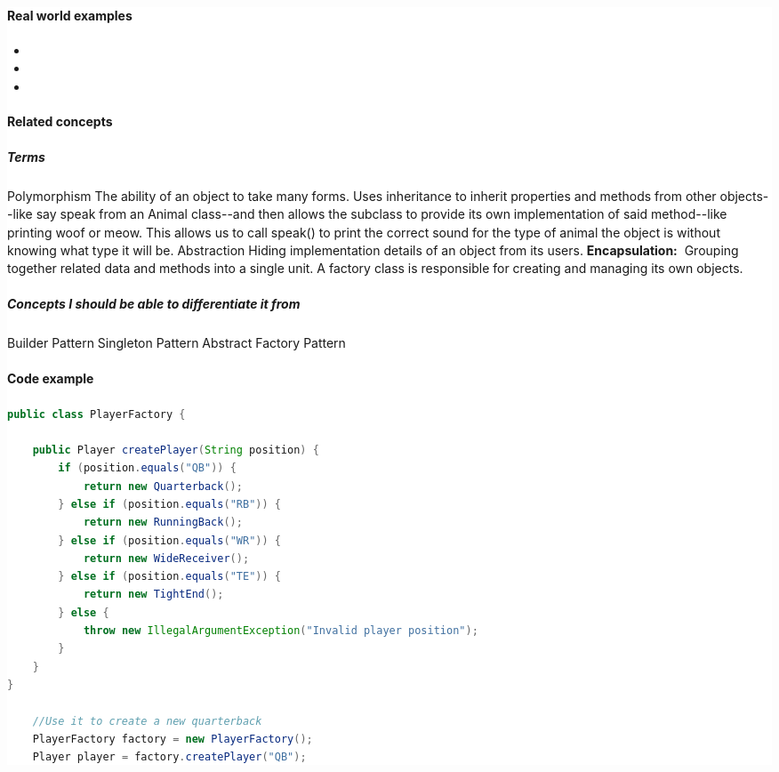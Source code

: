 #### Real world examples
*
*
*

#### Related concepts
##### Terms
Polymorphism
	The ability of an object to take many forms. Uses inheritance to inherit properties and methods from other objects--like say speak from an Animal class--and then allows the subclass to provide its own implementation of said method--like printing woof or meow. This allows us to call speak() to print the correct sound for the type of animal the object is without knowing what type it will be. 
Abstraction
	Hiding implementation details of an object from its users.
**Encapsulation:** 
	Grouping together related data and methods into a single unit. A factory class is responsible for creating and managing its own objects.

##### Concepts I should be able to differentiate it from
Builder Pattern
Singleton Pattern
Abstract Factory Pattern

#### Code example

```java
public class PlayerFactory {

    public Player createPlayer(String position) {
        if (position.equals("QB")) {
            return new Quarterback();
        } else if (position.equals("RB")) {
            return new RunningBack();
        } else if (position.equals("WR")) {
            return new WideReceiver();
        } else if (position.equals("TE")) {
            return new TightEnd();
        } else {
            throw new IllegalArgumentException("Invalid player position");
        }
    }
}

	//Use it to create a new quarterback
	PlayerFactory factory = new PlayerFactory();
	Player player = factory.createPlayer("QB");


```



